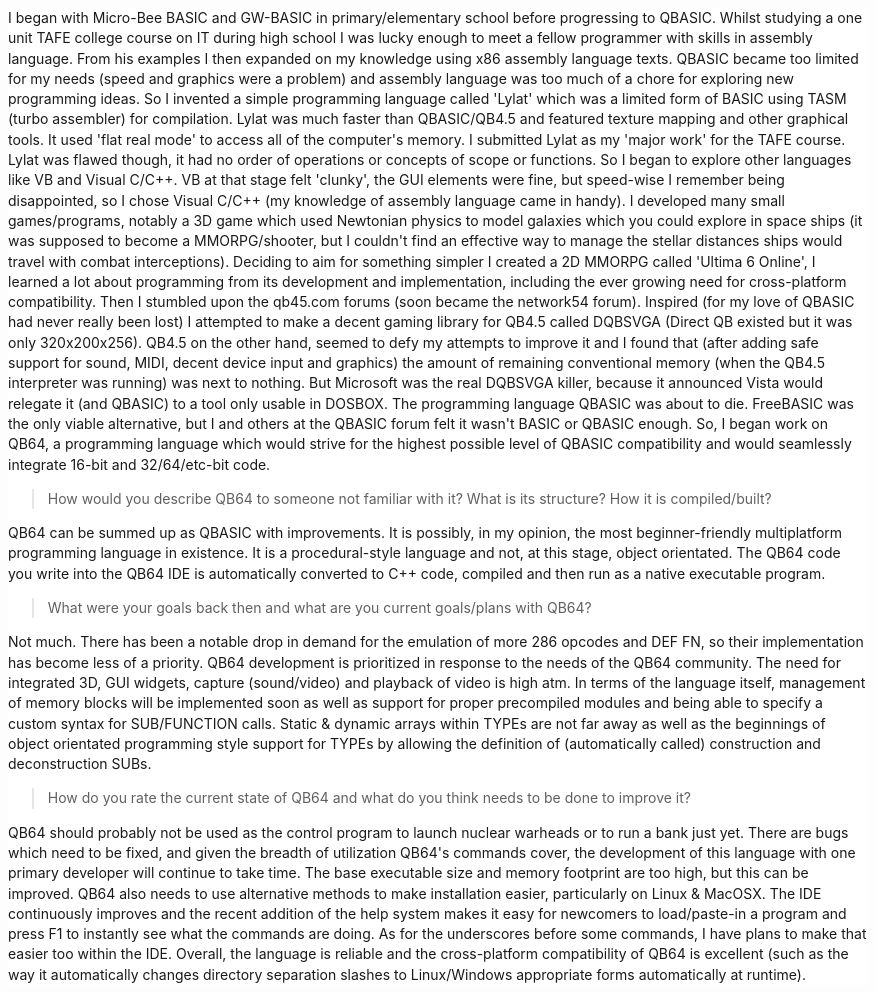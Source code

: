 I began with Micro-Bee BASIC and GW-BASIC in primary/elementary school before progressing to QBASIC. Whilst studying a one unit TAFE college course on IT during high school I was lucky enough to meet a fellow programmer with skills in assembly language. From his examples I then expanded on my knowledge using x86 assembly language texts. QBASIC became too limited for my needs (speed and graphics were a problem) and assembly language was too much of a chore for exploring new programming ideas. So I invented a simple programming language called 'Lylat' which was a limited form of BASIC using TASM (turbo assembler) for compilation. Lylat was much faster than QBASIC/QB4.5 and featured texture mapping and other graphical tools. It used 'flat real mode' to access all of the computer's memory. I submitted Lylat as my 'major work' for the TAFE course. Lylat was flawed though, it had no order of operations or concepts of scope or functions. So I began to explore other languages like VB and Visual C/C++. VB at that stage felt 'clunky', the GUI elements were fine, but speed-wise I remember being disappointed, so I chose Visual C/C++ (my knowledge of assembly language came in handy). I developed many small games/programs, notably a 3D game which used Newtonian physics to model galaxies which you could explore in space ships (it was supposed to become a MMORPG/shooter, but I couldn't find an effective way to manage the stellar distances ships would travel with combat interceptions). Deciding to aim for something simpler I created a 2D MMORPG called 'Ultima 6 Online', I learned a lot about programming from its development and implementation, including the ever growing need for cross-platform compatibility. Then I stumbled upon the qb45.com forums (soon became the network54 forum). Inspired (for my love of QBASIC had never really been lost) I attempted to make a decent gaming library for QB4.5 called DQBSVGA (Direct QB existed but it was only 320x200x256). QB4.5 on the other hand, seemed to defy my attempts to improve it and I found that (after adding safe support for sound, MIDI, decent device input and graphics) the amount of remaining conventional memory (when the QB4.5 interpreter was running) was next to nothing. But Microsoft was the real DQBSVGA killer, because it announced Vista would relegate it (and QBASIC) to a tool only usable in DOSBOX. The programming language QBASIC was about to die. FreeBASIC was the only viable alternative, but I and others at the QBASIC forum felt it wasn't BASIC or QBASIC enough. So, I began work on QB64, a programming language which would strive for the highest possible level of QBASIC compatibility and would seamlessly integrate 16-bit and 32/64/etc-bit code.

> How would you describe QB64 to someone not familiar with it? What is its structure? How it is compiled/built?

QB64 can be summed up as QBASIC with improvements. It is possibly, in my opinion, the most beginner-friendly multiplatform programming language in existence. It is a procedural-style language and not, at this stage, object orientated. The QB64 code you write into the QB64 IDE is automatically converted to C++ code, compiled and then run as a native executable program.

> What were your goals back then and what are you current goals/plans with QB64?

Not much. There has been a notable drop in demand for the emulation of more 286 opcodes and DEF FN, so their implementation has become less of a priority. QB64 development is prioritized in response to the needs of the QB64 community. The need for integrated 3D, GUI widgets, capture (sound/video) and playback of video is high atm. In terms of the language itself, management of memory blocks will be implemented soon as well as support for proper precompiled modules and being able to specify a custom syntax for SUB/FUNCTION calls. Static & dynamic arrays within TYPEs are not far away as well as the beginnings of object orientated programming style support for TYPEs by allowing the definition of (automatically called) construction and deconstruction SUBs.

> How do you rate the current state of QB64 and what do you think needs to be done to improve it?

QB64 should probably not be used as the control program to launch nuclear warheads or to run a bank just yet. There are bugs which need to be fixed, and given the breadth of utilization QB64's commands cover, the development of this language with one primary developer will continue to take time. The base executable size and memory footprint are too high, but this can be improved. QB64 also needs to use alternative methods to make installation easier, particularly on Linux & MacOSX. The IDE continuously improves and the recent addition of the help system makes it easy for newcomers to load/paste-in a program and press F1 to instantly see what the commands are doing. As for the underscores before some commands, I have plans to make that easier too within the IDE. Overall, the language is reliable and the cross-platform compatibility of QB64 is excellent (such as the way it automatically changes directory separation slashes to Linux/Windows appropriate forms automatically at runtime).
